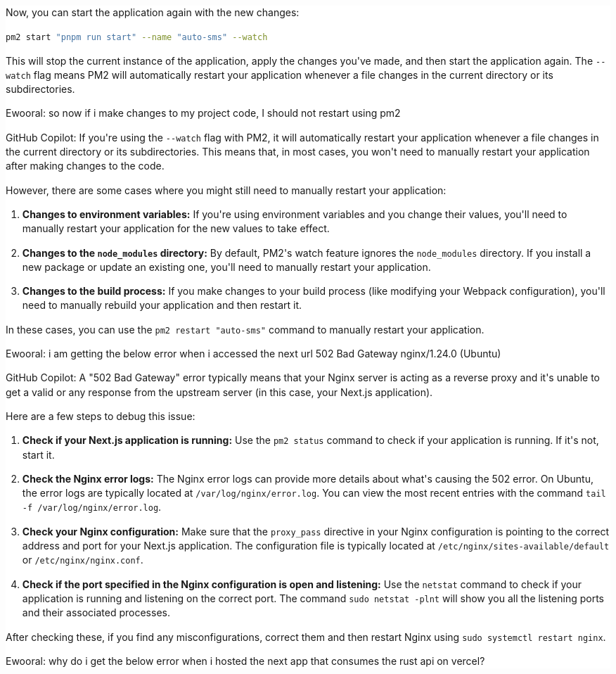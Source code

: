 Now, you can start the application again with the new changes:

```bash
pm2 start "pnpm run start" --name "auto-sms" --watch
```

This will stop the current instance of the application, apply the changes you've made, and then start the application again. The `--watch` flag means PM2 will automatically restart your application whenever a file changes in the current directory or its subdirectories.

Ewooral: so now if i make changes to my project code, I should not restart using pm2

GitHub Copilot: If you're using the `--watch` flag with PM2, it will automatically restart your application whenever a file changes in the current directory or its subdirectories. This means that, in most cases, you won't need to manually restart your application after making changes to the code.

However, there are some cases where you might still need to manually restart your application:

1. **Changes to environment variables:** If you're using environment variables and you change their values, you'll need to manually restart your application for the new values to take effect.

2. **Changes to the `node_modules` directory:** By default, PM2's watch feature ignores the `node_modules` directory. If you install a new package or update an existing one, you'll need to manually restart your application.

3. **Changes to the build process:** If you make changes to your build process (like modifying your Webpack configuration), you'll need to manually rebuild your application and then restart it.

In these cases, you can use the `pm2 restart "auto-sms"` command to manually restart your application.

Ewooral: i am getting the below error when i accessed the next url
502 Bad Gateway
nginx/1.24.0 (Ubuntu)

GitHub Copilot: A "502 Bad Gateway" error typically means that your Nginx server is acting as a reverse proxy and it's unable to get a valid or any response from the upstream server (in this case, your Next.js application).

Here are a few steps to debug this issue:

1. **Check if your Next.js application is running:** Use the `pm2 status` command to check if your application is running. If it's not, start it.

2. **Check the Nginx error logs:** The Nginx error logs can provide more details about what's causing the 502 error. On Ubuntu, the error logs are typically located at `/var/log/nginx/error.log`. You can view the most recent entries with the command `tail -f /var/log/nginx/error.log`.

3. **Check your Nginx configuration:** Make sure that the `proxy_pass` directive in your Nginx configuration is pointing to the correct address and port for your Next.js application. The configuration file is typically located at `/etc/nginx/sites-available/default` or `/etc/nginx/nginx.conf`.

4. **Check if the port specified in the Nginx configuration is open and listening:** Use the `netstat` command to check if your application is running and listening on the correct port. The command `sudo netstat -plnt` will show you all the listening ports and their associated processes.

After checking these, if you find any misconfigurations, correct them and then restart Nginx using `sudo systemctl restart nginx`.

Ewooral: why do i get the below error when i hosted the next app that consumes the rust api on  vercel?
